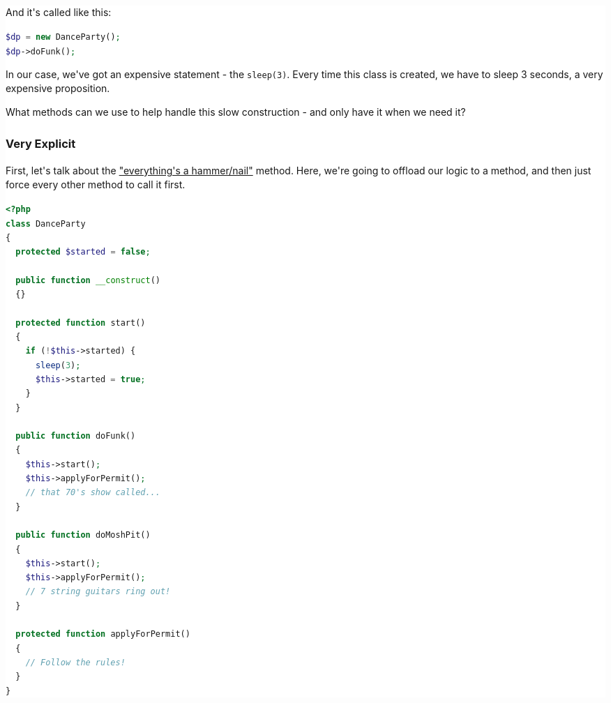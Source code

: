 And it's called like this:

```php
$dp = new DanceParty();
$dp->doFunk();
```

In our case, we've got an expensive statement - the `sleep(3)`.  Every time this class is created, we have to sleep 3 seconds, a very expensive proposition.

What methods can we use to help handle this slow construction - and only have it when we need it?

### Very Explicit

First, let's talk about the ["everything's a hammer/nail"](https://en.wikipedia.org/wiki/Law_of_the_instrument) method. Here, we're going to offload our logic to a method, and then just force every other method to call it first.

```php
<?php
class DanceParty
{
  protected $started = false;
  
  public function __construct()
  {}
  
  protected function start()
  {
    if (!$this->started) {
      sleep(3);
      $this->started = true;
    }
  }
  
  public function doFunk()
  {
    $this->start();
    $this->applyForPermit();
    // that 70's show called...
  }
  
  public function doMoshPit()
  {
    $this->start();
    $this->applyForPermit();
    // 7 string guitars ring out!
  }
  
  protected function applyForPermit()
  {
    // Follow the rules!
  }
}
```
